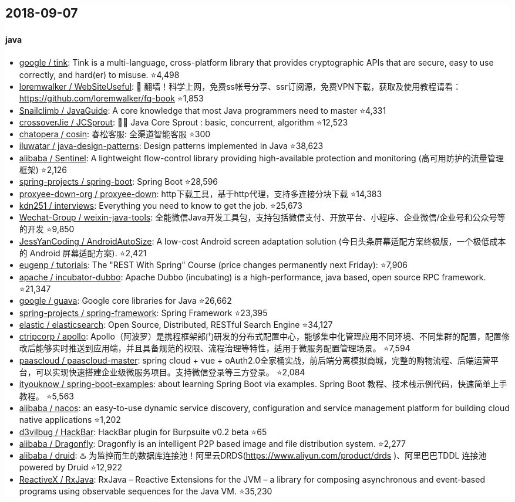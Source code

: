 ## 2018-09-07

#### java
* [google / tink](https://github.com/google/tink): Tink is a multi-language, cross-platform library that provides cryptographic APIs that are secure, easy to use correctly, and hard(er) to misuse. :star:4,498
* [loremwalker / WebSiteUseful](https://github.com/loremwalker/WebSiteUseful): 🍅
翻墙！科学上网，免费ss帐号分享、ssr订阅源，免费VPN下载，获取及使用教程请看：https://github.com/loremwalker/fq-book :star:1,853
* [Snailclimb / JavaGuide](https://github.com/Snailclimb/JavaGuide): A core knowledge that most Java programmers need to master :star:4,331
* [crossoverJie / JCSprout](https://github.com/crossoverJie/JCSprout): 👨‍🎓
Java Core Sprout : basic, concurrent, algorithm :star:12,523
* [chatopera / cosin](https://github.com/chatopera/cosin): 春松客服: 全渠道智能客服 :star:300
* [iluwatar / java-design-patterns](https://github.com/iluwatar/java-design-patterns): Design patterns implemented in Java :star:38,623
* [alibaba / Sentinel](https://github.com/alibaba/Sentinel): A lightweight flow-control library providing high-available protection and monitoring (高可用防护的流量管理框架) :star:2,126
* [spring-projects / spring-boot](https://github.com/spring-projects/spring-boot): Spring Boot :star:28,596
* [proxyee-down-org / proxyee-down](https://github.com/proxyee-down-org/proxyee-down): http下载工具，基于http代理，支持多连接分块下载 :star:14,383
* [kdn251 / interviews](https://github.com/kdn251/interviews): Everything you need to know to get the job. :star:25,673
* [Wechat-Group / weixin-java-tools](https://github.com/Wechat-Group/weixin-java-tools): 全能微信Java开发工具包，支持包括微信支付、开放平台、小程序、企业微信/企业号和公众号等的开发 :star:9,850
* [JessYanCoding / AndroidAutoSize](https://github.com/JessYanCoding/AndroidAutoSize): A low-cost Android screen adaptation solution (今日头条屏幕适配方案终极版，一个极低成本的 Android 屏幕适配方案). :star:2,421
* [eugenp / tutorials](https://github.com/eugenp/tutorials): The "REST With Spring" Course (price changes permanently next Friday): :star:7,906
* [apache / incubator-dubbo](https://github.com/apache/incubator-dubbo): Apache Dubbo (incubating) is a high-performance, java based, open source RPC framework. :star:21,347
* [google / guava](https://github.com/google/guava): Google core libraries for Java :star:26,662
* [spring-projects / spring-framework](https://github.com/spring-projects/spring-framework): Spring Framework :star:23,395
* [elastic / elasticsearch](https://github.com/elastic/elasticsearch): Open Source, Distributed, RESTful Search Engine :star:34,127
* [ctripcorp / apollo](https://github.com/ctripcorp/apollo): Apollo（阿波罗）是携程框架部门研发的分布式配置中心，能够集中化管理应用不同环境、不同集群的配置，配置修改后能够实时推送到应用端，并且具备规范的权限、流程治理等特性，适用于微服务配置管理场景。 :star:7,594
* [paascloud / paascloud-master](https://github.com/paascloud/paascloud-master): spring cloud + vue + oAuth2.0全家桶实战，前后端分离模拟商城，完整的购物流程、后端运营平台，可以实现快速搭建企业级微服务项目。支持微信登录等三方登录。 :star:2,084
* [ityouknow / spring-boot-examples](https://github.com/ityouknow/spring-boot-examples): about learning Spring Boot via examples. Spring Boot 教程、技术栈示例代码，快速简单上手教程。 :star:5,563
* [alibaba / nacos](https://github.com/alibaba/nacos): an easy-to-use dynamic service discovery, configuration and service management platform for building cloud native applications :star:1,202
* [d3vilbug / HackBar](https://github.com/d3vilbug/HackBar): HackBar plugin for Burpsuite v0.2 beta :star:65
* [alibaba / Dragonfly](https://github.com/alibaba/Dragonfly): Dragonfly is an intelligent P2P based image and file distribution system. :star:2,277
* [alibaba / druid](https://github.com/alibaba/druid): ♨️
为监控而生的数据库连接池！阿里云DRDS(https://www.aliyun.com/product/drds )、阿里巴巴TDDL 连接池powered by Druid :star:12,922
* [ReactiveX / RxJava](https://github.com/ReactiveX/RxJava): RxJava – Reactive Extensions for the JVM – a library for composing asynchronous and event-based programs using observable sequences for the Java VM. :star:35,230
